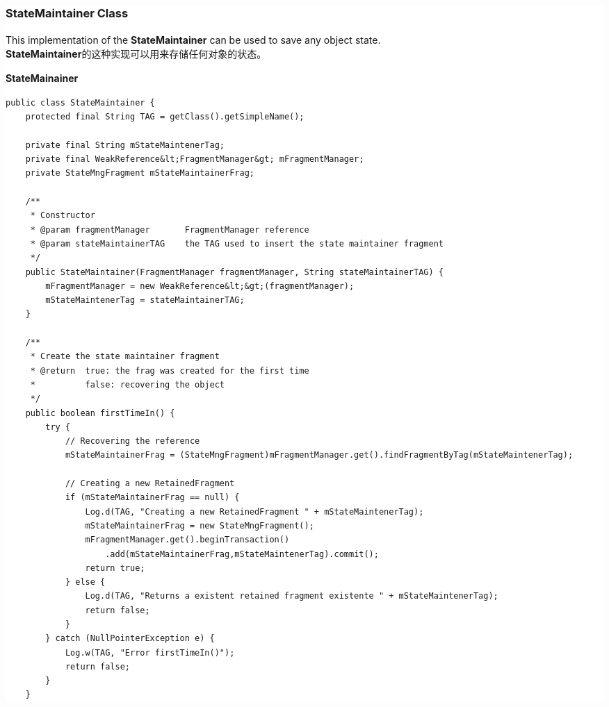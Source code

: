 ### StateMaintainer Class

This implementation of the **StateMaintainer** can be used to save any
object state.  
**StateMaintainer**的这种实现可以用来存储任何对象的状态。

**StateMainainer**

	public class StateMaintainer {
		protected final String TAG = getClass().getSimpleName();

    	private final String mStateMaintenerTag;
    	private final WeakReference&lt;FragmentManager&gt; mFragmentManager;
    	private StateMngFragment mStateMaintainerFrag;

    	/**
     	 * Constructor
     	 * @param fragmentManager       FragmentManager reference
     	 * @param stateMaintainerTAG    the TAG used to insert the state maintainer fragment
     	 */
    	public StateMaintainer(FragmentManager fragmentManager, String stateMaintainerTAG) {
        	mFragmentManager = new WeakReference&lt;&gt;(fragmentManager);
        	mStateMaintenerTag = stateMaintainerTAG;
    	}

    	/**
     	 * Create the state maintainer fragment
     	 * @return  true: the frag was created for the first time
     	 *          false: recovering the object
     	 */
    	public boolean firstTimeIn() {
        	try {
            	// Recovering the reference
            	mStateMaintainerFrag = (StateMngFragment)mFragmentManager.get().findFragmentByTag(mStateMaintenerTag);

            	// Creating a new RetainedFragment
            	if (mStateMaintainerFrag == null) {
                	Log.d(TAG, "Creating a new RetainedFragment " + mStateMaintenerTag);
                	mStateMaintainerFrag = new StateMngFragment();
                	mFragmentManager.get().beginTransaction()
                        .add(mStateMaintainerFrag,mStateMaintenerTag).commit();
                    return true;
            	} else {
            		Log.d(TAG, "Returns a existent retained fragment existente " + mStateMaintenerTag);
            		return false;
            	}
        	} catch (NullPointerException e) {
            	Log.w(TAG, "Error firstTimeIn()");
            	return false;
        	}
    	}

